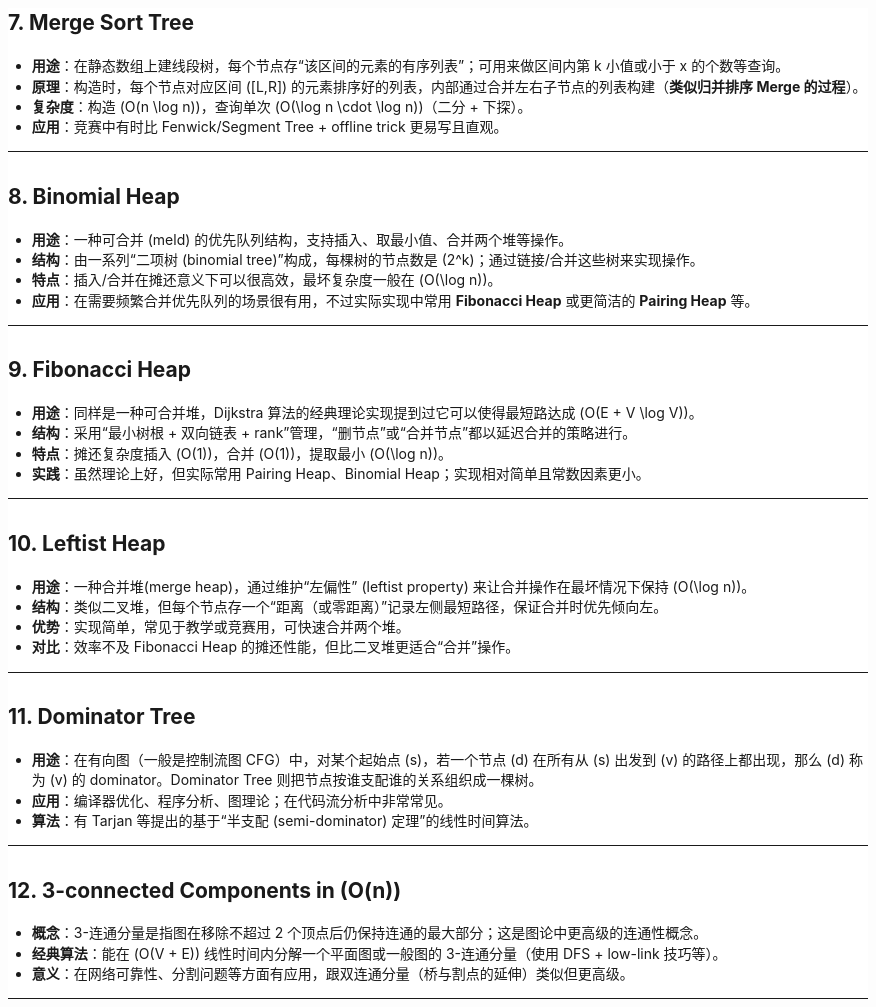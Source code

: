 ## 7. **Merge Sort Tree**

- **用途**：在静态数组上建线段树，每个节点存“该区间的元素的有序列表”；可用来做区间内第 k 小值或小于 x 的个数等查询。
- **原理**：构造时，每个节点对应区间 \([L,R]\) 的元素排序好的列表，内部通过合并左右子节点的列表构建（**类似归并排序 Merge 的过程**）。
- **复杂度**：构造 \(O(n \log n)\)，查询单次 \(O(\log n \cdot \log n)\)（二分 + 下探）。
- **应用**：竞赛中有时比 Fenwick/Segment Tree + offline trick 更易写且直观。

---

## 8. **Binomial Heap**

- **用途**：一种可合并 (meld) 的优先队列结构，支持插入、取最小值、合并两个堆等操作。
- **结构**：由一系列“二项树 (binomial tree)”构成，每棵树的节点数是 \(2^k\)；通过链接/合并这些树来实现操作。
- **特点**：插入/合并在摊还意义下可以很高效，最坏复杂度一般在 \(O(\log n)\)。
- **应用**：在需要频繁合并优先队列的场景很有用，不过实际实现中常用 **Fibonacci Heap** 或更简洁的 **Pairing Heap** 等。

---

## 9. **Fibonacci Heap**

- **用途**：同样是一种可合并堆，Dijkstra 算法的经典理论实现提到过它可以使得最短路达成 \(O(E + V \log V)\)。
- **结构**：采用“最小树根 + 双向链表 + rank”管理，“删节点”或“合并节点”都以延迟合并的策略进行。
- **特点**：摊还复杂度插入 \(O(1)\)，合并 \(O(1)\)，提取最小 \(O(\log n)\)。
- **实践**：虽然理论上好，但实际常用 Pairing Heap、Binomial Heap；实现相对简单且常数因素更小。

---

## 10. **Leftist Heap**

- **用途**：一种合并堆(merge heap)，通过维护“左偏性” (leftist property) 来让合并操作在最坏情况下保持 \(O(\log n)\)。
- **结构**：类似二叉堆，但每个节点存一个“距离（或零距离）”记录左侧最短路径，保证合并时优先倾向左。
- **优势**：实现简单，常见于教学或竞赛用，可快速合并两个堆。
- **对比**：效率不及 Fibonacci Heap 的摊还性能，但比二叉堆更适合“合并”操作。

---

## 11. **Dominator Tree**

- **用途**：在有向图（一般是控制流图 CFG）中，对某个起始点 \(s\)，若一个节点 \(d\) 在所有从 \(s\) 出发到 \(v\) 的路径上都出现，那么 \(d\) 称为 \(v\) 的 dominator。Dominator Tree 则把节点按谁支配谁的关系组织成一棵树。
- **应用**：编译器优化、程序分析、图理论；在代码流分析中非常常见。
- **算法**：有 Tarjan 等提出的基于“半支配 (semi-dominator) 定理”的线性时间算法。

---

## 12. **3-connected Components in \(O(n)\)**

- **概念**：3-连通分量是指图在移除不超过 2 个顶点后仍保持连通的最大部分；这是图论中更高级的连通性概念。
- **经典算法**：能在 \(O(V + E)\) 线性时间内分解一个平面图或一般图的 3-连通分量（使用 DFS + low-link 技巧等）。
- **意义**：在网络可靠性、分割问题等方面有应用，跟双连通分量（桥与割点的延伸）类似但更高级。

---